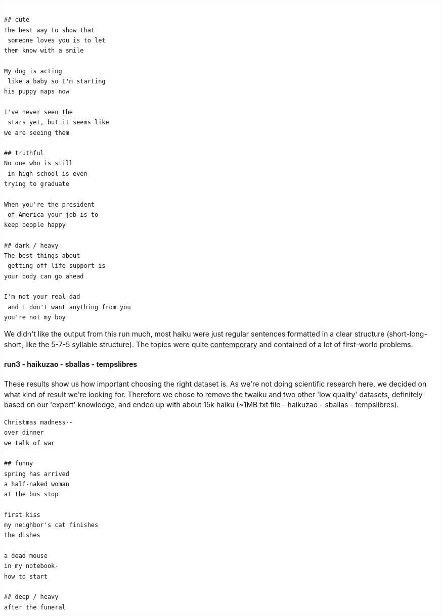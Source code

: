 ```txt

## cute
The best way to show that
 someone loves you is to let
them know with a smile

My dog is acting
 like a baby so I'm starting
his puppy naps now

I've never seen the
 stars yet, but it seems like
we are seeing them

## truthful
No one who is still
 in high school is even
trying to graduate

When you're the president
 of America your job is to
keep people happy

## dark / heavy
The best things about
 getting off life support is
your body can go ahead

I'm not your real dad
 and I don't want anything from you
you're not my boy
```

We didn't like the output from this run much, most haiku were just regular sentences formatted in a clear structure (short-long-short, like the 5-7-5 syllable structure). The topics were quite [contemporary](https://en.wikipedia.org/wiki/Contemporary_art) and contained of a lot of first-world problems.

#### run3 - haikuzao - sballas - tempslibres

These results show us how important choosing the right dataset is. As we're not doing scientific research here, we decided on what kind of result we're looking for. Therefore we chose to remove the twaiku and two other 'low quality' datasets, definitely based on our 'expert' knowledge, and ended up with about 15k haiku (~1MB txt file - haikuzao - sballas - tempslibres).

```txt
Christmas madness--
over dinner
we talk of war

## funny
spring has arrived
a half-naked woman
at the bus stop

first kiss
my neighbor's cat finishes
the dishes

a dead mouse
in my notebook-
how to start

## deep / heavy
after the funeral
```
